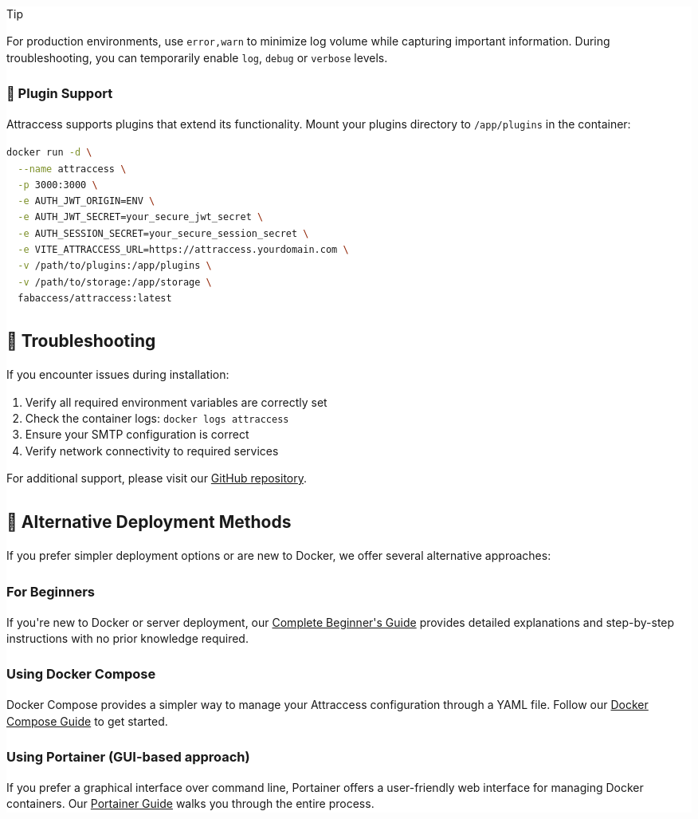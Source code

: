 > [!TIP]
> For production environments, use `error,warn` to minimize log volume while capturing important information. During troubleshooting, you can temporarily enable `log`, `debug` or `verbose` levels.

### 🔌 Plugin Support

Attraccess supports plugins that extend its functionality. Mount your plugins directory to `/app/plugins` in the container:

```bash
docker run -d \
  --name attraccess \
  -p 3000:3000 \
  -e AUTH_JWT_ORIGIN=ENV \
  -e AUTH_JWT_SECRET=your_secure_jwt_secret \
  -e AUTH_SESSION_SECRET=your_secure_session_secret \
  -e VITE_ATTRACCESS_URL=https://attraccess.yourdomain.com \
  -v /path/to/plugins:/app/plugins \
  -v /path/to/storage:/app/storage \
  fabaccess/attraccess:latest
```

## 🔧 Troubleshooting

If you encounter issues during installation:

1. Verify all required environment variables are correctly set
2. Check the container logs: `docker logs attraccess`
3. Ensure your SMTP configuration is correct
4. Verify network connectivity to required services

For additional support, please visit our [GitHub repository](https://github.com/attraccess/attraccess).

## 🌱 Alternative Deployment Methods

If you prefer simpler deployment options or are new to Docker, we offer several alternative approaches:

### For Beginners

If you're new to Docker or server deployment, our [Complete Beginner's Guide](setup/beginner-guide.md) provides detailed explanations and step-by-step instructions with no prior knowledge required.

### Using Docker Compose

Docker Compose provides a simpler way to manage your Attraccess configuration through a YAML file. Follow our [Docker Compose Guide](setup/docker-compose-guide.md) to get started.

### Using Portainer (GUI-based approach)

If you prefer a graphical interface over command line, Portainer offers a user-friendly web interface for managing Docker containers. Our [Portainer Guide](setup/portainer-guide.md) walks you through the entire process.
